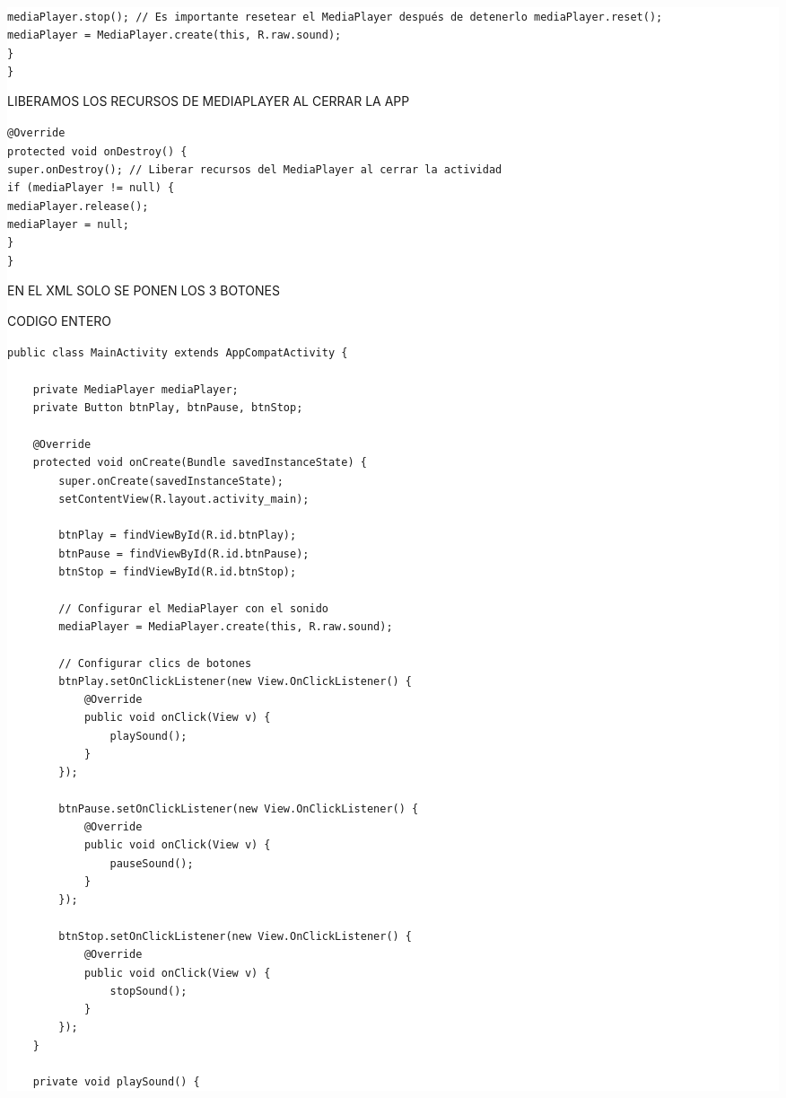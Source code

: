 ~~~
mediaPlayer.stop(); // Es importante resetear el MediaPlayer después de detenerlo mediaPlayer.reset(); 
mediaPlayer = MediaPlayer.create(this, R.raw.sound); 
} 
}
~~~

LIBERAMOS LOS RECURSOS DE MEDIAPLAYER AL CERRAR LA APP

~~~
@Override
protected void onDestroy() { 
super.onDestroy(); // Liberar recursos del MediaPlayer al cerrar la actividad 
if (mediaPlayer != null) { 
mediaPlayer.release(); 
mediaPlayer = null; 
} 
}
~~~
EN EL XML SOLO SE PONEN LOS 3 BOTONES

CODIGO ENTERO

~~~
public class MainActivity extends AppCompatActivity {

    private MediaPlayer mediaPlayer;
    private Button btnPlay, btnPause, btnStop;

    @Override
    protected void onCreate(Bundle savedInstanceState) {
        super.onCreate(savedInstanceState);
        setContentView(R.layout.activity_main);

        btnPlay = findViewById(R.id.btnPlay);
        btnPause = findViewById(R.id.btnPause);
        btnStop = findViewById(R.id.btnStop);

        // Configurar el MediaPlayer con el sonido
        mediaPlayer = MediaPlayer.create(this, R.raw.sound);

        // Configurar clics de botones
        btnPlay.setOnClickListener(new View.OnClickListener() {
            @Override
            public void onClick(View v) {
                playSound();
            }
        });

        btnPause.setOnClickListener(new View.OnClickListener() {
            @Override
            public void onClick(View v) {
                pauseSound();
            }
        });

        btnStop.setOnClickListener(new View.OnClickListener() {
            @Override
            public void onClick(View v) {
                stopSound();
            }
        });
    }

    private void playSound() {
~~~